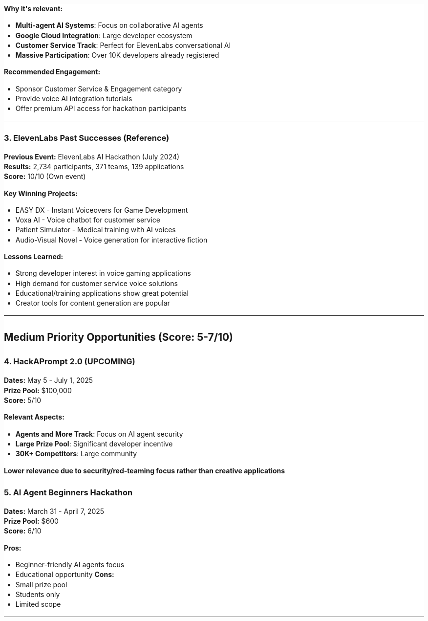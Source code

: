 **Why it's relevant:**
- **Multi-agent AI Systems**: Focus on collaborative AI agents
- **Google Cloud Integration**: Large developer ecosystem
- **Customer Service Track**: Perfect for ElevenLabs conversational AI
- **Massive Participation**: Over 10K developers already registered

**Recommended Engagement:**
- Sponsor Customer Service & Engagement category
- Provide voice AI integration tutorials
- Offer premium API access for hackathon participants

---

### 3. ElevenLabs Past Successes (Reference)
**Previous Event:** ElevenLabs AI Hackathon (July 2024)  
**Results:** 2,734 participants, 371 teams, 139 applications  
**Score:** 10/10 (Own event)

**Key Winning Projects:**
- EASY DX - Instant Voiceovers for Game Development
- Voxa AI - Voice chatbot for customer service
- Patient Simulator - Medical training with AI voices
- Audio-Visual Novel - Voice generation for interactive fiction

**Lessons Learned:**
- Strong developer interest in voice gaming applications
- High demand for customer service voice solutions
- Educational/training applications show great potential
- Creator tools for content generation are popular

---

## Medium Priority Opportunities (Score: 5-7/10)

### 4. HackAPrompt 2.0 (UPCOMING)
**Dates:** May 5 - July 1, 2025  
**Prize Pool:** $100,000  
**Score:** 5/10

**Relevant Aspects:**
- **Agents and More Track**: Focus on AI agent security
- **Large Prize Pool**: Significant developer incentive
- **30K+ Competitors**: Large community

**Lower relevance due to security/red-teaming focus rather than creative applications**

### 5. AI Agent Beginners Hackathon
**Dates:** March 31 - April 7, 2025  
**Prize Pool:** $600  
**Score:** 6/10

**Pros:**
- Beginner-friendly AI agents focus
- Educational opportunity
**Cons:**
- Small prize pool
- Students only
- Limited scope

---